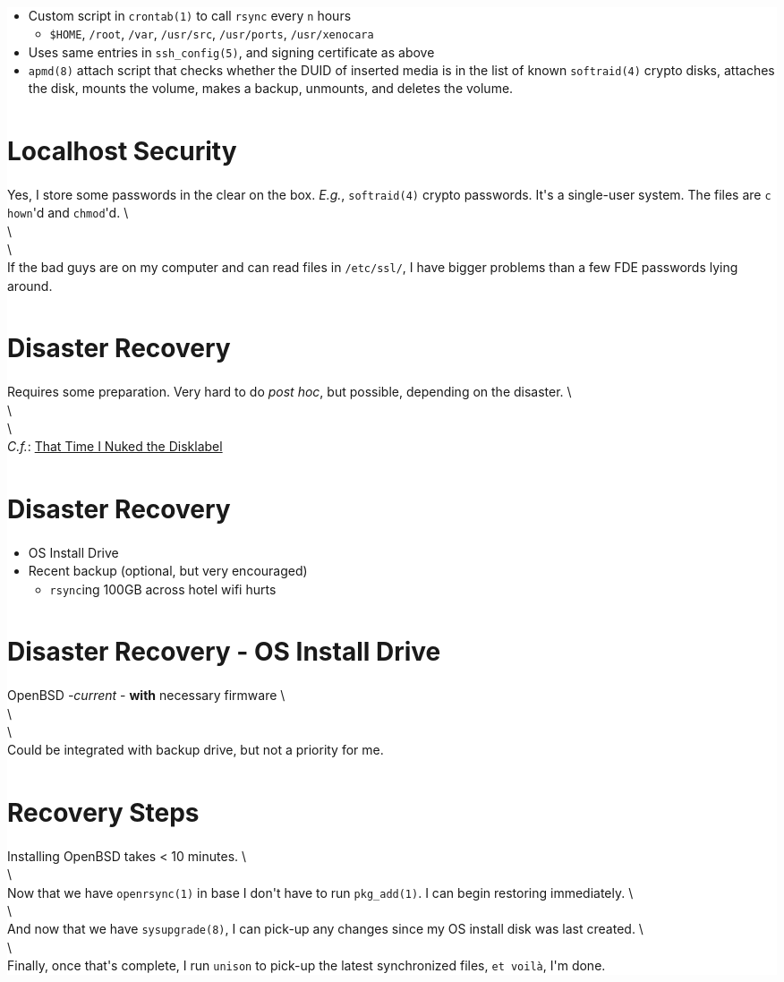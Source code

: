 - Custom script in `crontab(1)` to call `rsync` every `n` hours
   - `$HOME`, `/root`, `/var`, `/usr/src`, `/usr/ports`, `/usr/xenocara`
- Uses same entries in `ssh_config(5)`, and signing certificate as
  above
- `apmd(8)` attach script that checks whether the DUID of inserted media
  is in the list of known `softraid(4)` crypto disks, attaches the disk,
  mounts the volume, makes a backup, unmounts, and deletes the volume.


# Localhost Security

Yes, I store some passwords in the clear on the box. *E.g.*,
`softraid(4)` crypto passwords. It's a single-user system.  The files
are `chown`'d and `chmod`'d.
\   
\   
\   
If the bad guys are on my computer and can read files in `/etc/ssl/`,
I have bigger problems than a few FDE passwords lying around.


# Disaster Recovery

Requires some preparation. Very hard to do *post hoc*, but possible,
depending on the disaster.
\   
\   
\   
*C.f.*: [That Time I Nuked the Disklabel]


# Disaster Recovery

- OS Install Drive
- Recent backup (optional, but very encouraged)
   - `rsync`ing 100GB across hotel wifi hurts


# Disaster Recovery - OS Install Drive

OpenBSD *-current* - **with** necessary firmware
\   
\   
\   
Could be integrated with backup drive, but not a priority for me.


# Recovery Steps

Installing OpenBSD takes < 10 minutes.
\   
\   
Now that we have `openrsync(1)` in base I don't have to run
`pkg_add(1)`. I can begin restoring immediately.
\   
\   
And now that we have `sysupgrade(8)`, I can pick-up any changes
since my OS install disk was last created.
\   
\   
Finally, once that's complete, I run `unison` to pick-up the latest
synchronized files, `et voilà`, I'm done.


[git-annex]: https://git-annex.branchable.com/
[KeepasXC]: https://keepassxc.org/
[Onlykey]: https://onlykey.io/
[OpenBSD]: https://www.openbsd.org/
[OpenSSH]: https://www.openssh.com/
[OpenRsync]: http://www.openrsync.org/
[rsync]: https://www.samba.org/rsync/
[sshfs]: https://github.com/libfuse/sshfs/
[Syncthing]: https://syncthing.net/
[Tarsnap]: https://www.tarsnap.com/
[That Time I Nuked the Disklabel]: <http://akpoff.com/archive/2017/that_time_i_nuked_the_disklabel_and_recovered_the_disk.html>
[Unison]: https://www.cis.upenn.edu/~bcpierce/unison/
[Wikipedia File Synchronization Comparison]: https://en.wikipedia.org/wiki/Comparison_of_file_synchronization_software
[The Untold Story of NotPetya]: https://www.wired.com/story/notpetya-cyberattack-ukraine-russia-code-crashed-the-world/
